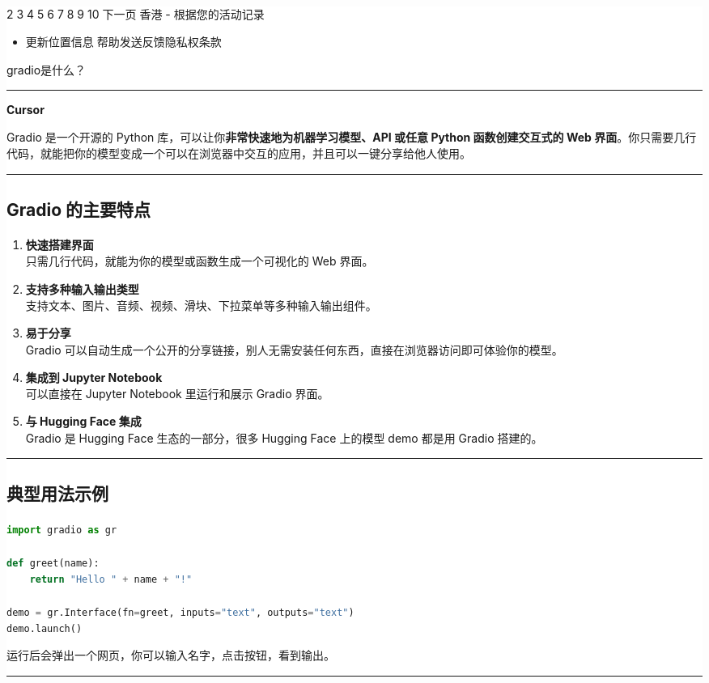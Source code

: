 2
3
4
5
6
7
8
9
10
下一页
香港 - 根据您的活动记录
 - 更新位置信息
帮助发送反馈隐私权条款

gradio是什么？

---

**Cursor**

Gradio 是一个开源的 Python 库，可以让你**非常快速地为机器学习模型、API 或任意 Python 函数创建交互式的 Web 界面**。你只需要几行代码，就能把你的模型变成一个可以在浏览器中交互的应用，并且可以一键分享给他人使用。

---

## Gradio 的主要特点

1. **快速搭建界面**  
   只需几行代码，就能为你的模型或函数生成一个可视化的 Web 界面。

2. **支持多种输入输出类型**  
   支持文本、图片、音频、视频、滑块、下拉菜单等多种输入输出组件。

3. **易于分享**  
   Gradio 可以自动生成一个公开的分享链接，别人无需安装任何东西，直接在浏览器访问即可体验你的模型。

4. **集成到 Jupyter Notebook**  
   可以直接在 Jupyter Notebook 里运行和展示 Gradio 界面。

5. **与 Hugging Face 集成**  
   Gradio 是 Hugging Face 生态的一部分，很多 Hugging Face 上的模型 demo 都是用 Gradio 搭建的。

---

## 典型用法示例

```python
import gradio as gr

def greet(name):
    return "Hello " + name + "!"

demo = gr.Interface(fn=greet, inputs="text", outputs="text")
demo.launch()
```
运行后会弹出一个网页，你可以输入名字，点击按钮，看到输出。

---